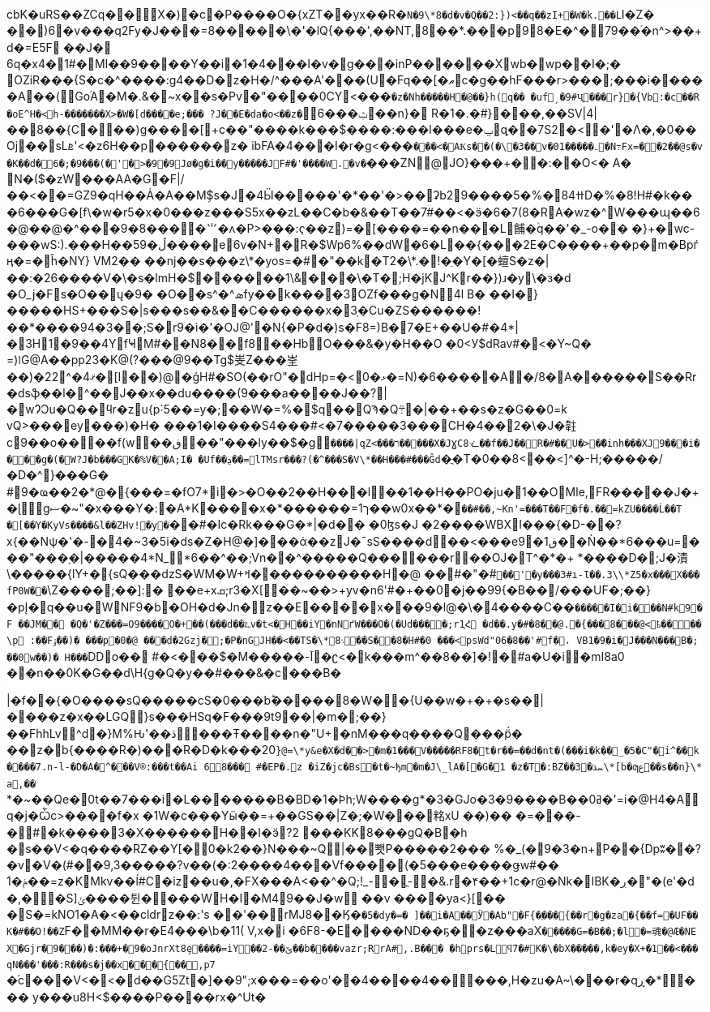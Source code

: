  cbK�uRS��ZCq��X�)�c�P����O�{xZT��yx��R�`N�9\*8�d�v�Q��2:})<��q��zI+�W�k. ��L`I�Z� ��)6�v���q2Fy�J���=8�����\�'�lQ{���',��NT,8��\*. ���p98�E�^�79��֝�n^>��+d�=E5F ��J� 6q�x4�1#�MI��9����Y��i�1�4���I�v�֌g���inP������Xwb�wp��I�;� OZiR���{S�c�^����:g4��D�z�H�/^���A'���(U�Fq��[�ޠ c�g��hF��� r>���;���i �����A��(Go֜A�M�.&�~x��s�Pv�"�� ��0CY<���`�z�Nh�����H�@��}h(q�� �ufˏ�9#Ҷ���r}�{Vb׌:�c�ֹ�R�oE^H�<h-�������X>�W�[d����e;���
?J��E�da�o<��z�`ݑ���6��n}� R�1�.�#}���,��SV|4|��8��{Ϲ���)g���\�[+c��"����k���$����:ּ���l���e�ݐq֑��7S2�<␰�'�Λ�,�0��Oj��sLܧ'<�z6H��p������z�
ibFA�4���I�r�g<��� `���<�AҞs��(�\�3��v�܅�����01�N߹Fx=��2��@s�v�K��d�6�;�9���(�'�>�9�9Jø�g�i��y�����JF#�'����W.�v�`���ZN@JO}���+��:��O<�
A� Ν�($�zW���AA�G�F|/��<��=GZ9�qH��Ȧ�A��Mܹ$s�J�4Ӹ�����'�\*��'�>��ʡb29����5�%�8ߚ4D�%�8!H#�k���6���G�[f\�w�r5�x�0���z���S5x��zL�� C�b�&��T��7#��<�ӭ�6�7(8�RA�wz�^W���պ��6�@��@�^���9�8����⺌�ʌ�P>���:ҁ��z)=�[����=��n���L餔�ٞq��'�\_-o�� �}+�wc-���wS:).���H��59�ڵ����eֺ6v�N+�R�$Wp6%��dW�6�L��{���2E�C����+��p�m�Bpѓӊ�=�ĥ�NY}
VM2��
��ǌ��s���z\*�yos=�#�"��k�T2�\*.�!�ַ�Y�[�蟺S�z�|��:�26����V�\�s�lmH�$������؝&\1���\�T�;H�jKJ^Kr��})ɹ�y\�з�d �O\_j�F s�O��ų�9�
�O ��s^�^ܣfy��k����3OZf���g�N4l
B� ��I�}�����HS+���S�|s���s��&��C������x�3֤�Cu�ZS������!��\*����94�3��;S�r9�i�'�OJ@'�N{�P�d�)s�F8=)B�7�E+��U�#�4\*|�3H1�9��4YfҸM#��N8��f8��HbO�� �&�y�H��O �0<У$dRav#�<�Y~Q� =)ǀG@A��pp23�K@(?���@9��Tg$㞿Z���峑��)�22^�4׸�ޤ[I��)@�ǵH#�SO(��rO"�dHp=�<0�ޅ�=N)�6�����A�/8�A������S��Rr�dsֆ��l�^��J��x��du����(9���a����J��?|�wɁϽu�Q��ϥr�zu{p˸5��=y�;��݃W�=%�$q��QϠ�Q܊�|��+��s�z�G��0=k
vQ>���ey���)�H� ���1�I�� ��S4���#<�7�����3���CH�4��2�\�J�䪒c9��o����f(w��ڧ��"���ly��$�g`����|qִZ<��� ר�����X�JƔC8ᓨ��f��J��R�#��U�>�ޫ�inh���XJ 9���i����g�(�W?J�b���GK�%V��A;I�
�Uf��ܯ��=lTMsr���?(�^���S�V\*��H���#���Ĝd`�ֲ�T�0��8<��<]^� -H;�����/�D�^}���G�
#9�ҩ��2�\*@�{���=�fO7\*i�>�O��2��H���l��1��H��PO�ju�1� �OMle,FR�����J�+ �ɭ gޟ�~"�x���Y�:�A\*K����x�\*� �����=1ך��w0x��\*�`��#��,~Kn'=���T��F�f�.��=kZU����Ĺ��T�[��Y�KyVs����&l��ZHv!�y�`��#�Ic�Rk���G�\*|�d�� �0ɮs�J
�2��� �WBXI���{�D-��?x{��Nѱ�'�-�4�~3�5i�ds�Z�H@�]���ά��zJ�¯sS����d��<���e9�ڧ1��Ǹ��\*6���u=���"���֚�|�����4\*N\_\*6��^��;Vn��^�����Q������r��OJ�T^�\*�+ \*����D�;J�漬\�����{lY+�{sQ���dzS�WM�W+ߞ�����������H�@ ��#�"�#`��'�y���3#ı-Ɩ��.3\\*Z5�х���X���fP0W��`\Z����;��]:�
��e+xܩ;r3�X[̳��~��>+yv�n6'#�+��0�j��99{�B��/���UF�;��}�pإ�q��u�WNF9�b�OH�d�Jn�z��E����x���9�l@�\�4����C��`�����I�i���N#k9�F ��JM�� �Q�'�Z���=O9����O�+��(���d��؊v�t<�H��iY�nNґW���O�(�Ud���󡆢�;r1֛Հ �d��.y�#�8��@.�{���8���@<ҍ����\p
:��Fۉ��)�
���p�0�@ ���d�2Gzj�;�P�nGJH��<��TS�\*܈8��S��8�H#�0 ���<psWd"06�8��'#f�،
VB1�9�i�J���N���B�;��0w��)�
H���`DDo��
#�<���$�M�����-آ�ʗ<�k���m^��8��]�!�#a�U�i�mI8a0 �޼�n��0K�G��d\H{g�Q�y��#���&�c��� B�
 
 |�f��{�O����sQ�����cS�0���bؕ�����8�W��{U��w�+�+�s��|����z�x��LGQ}s���HSq�F���9t9��|�m�;��}��FhhLv^d�}M%Ԋ'��ڌ���Ŧ����n�"U+�nM���q����Q���p̈́�
��z�b{����R�)���R�D�k���20`}@=\*y&e�X�d��>�m�1���V�����RF8�t�r��=��d�nt� (���i�k��̲�5�C"�i^��k����7.n-l-�ۗD�A�^���V®:���t��Ai
68���
#�EP�.z
�iZ�jc�Bs�t�~ђm�m�J\_lA�[�G�1 �z�T�:BZ��3�ܚڌ\*[b�ƣع��s��n}\*a,��`\*�~��Qe�0t��7���i�L�������B�BD�1�Þh;W�� ��g\*�3�GJo�3�9����B��ߥ0�'=i�@H4�Aq�j�Ѽc>����f�x �1W�c� ��Yӹ��=+��GS��|Z�;�W���䊅xU ��)��
�=�܎��-�#�k����3�X������H ��I�ӭ?2 
���KK8���gQ�B�h
� s��V<�q����RZ��Y[�0 �k2��}N���~Q|��뾋P�����2���
%�\_(�9�3�n+P��{Dpʬ��?�v�V�(#��9,3�����?v�� (�:2����4���Vf����(�5���e�� ��ǥw#��
1�ݥ��=z�KMkv��ĺ#C�iz��u�,�FX���A<��^�Q;!\_-�ֳ-�&.r�۴��+1c�r@�Nk�IBK�ڔ�"�(e'�d�,��S]ݵ����튄����WH�I�M49��J�w
��v ����ya<}[��
�S�=kNO1�A�<��cldrz��:'s
��' �� rMJ8��Ӄ�`�5�dy� =� ]��i�A��Ӱ�Ab"�F{�֚���{��r�g�za�{��f=�UF��K�#��O!��Z`F��MM��r�E4���\b�11(
 V,x�i �6F8-�E����ND��ҕ��z���aX`�����G=�B��;�l�=魂�@Æ�NE
X�Gjr�9���)�:���+�9�oJnrXt8ȩ����=iY��2-��ێ��b����vazr;RrA#,.B��� �hprs�Lϥ7�#׵K�\�bX�� ���,k�ey�X+�1��<���qN���'� ��:R���s�j��x���{��,p7`�֜c���V<�<�d��G5Zt�]��9";x���=��o'��4����4�����,H�zu�A~\���r�qڕ�\*���
y���u8H<$����P����rx�^Ut�